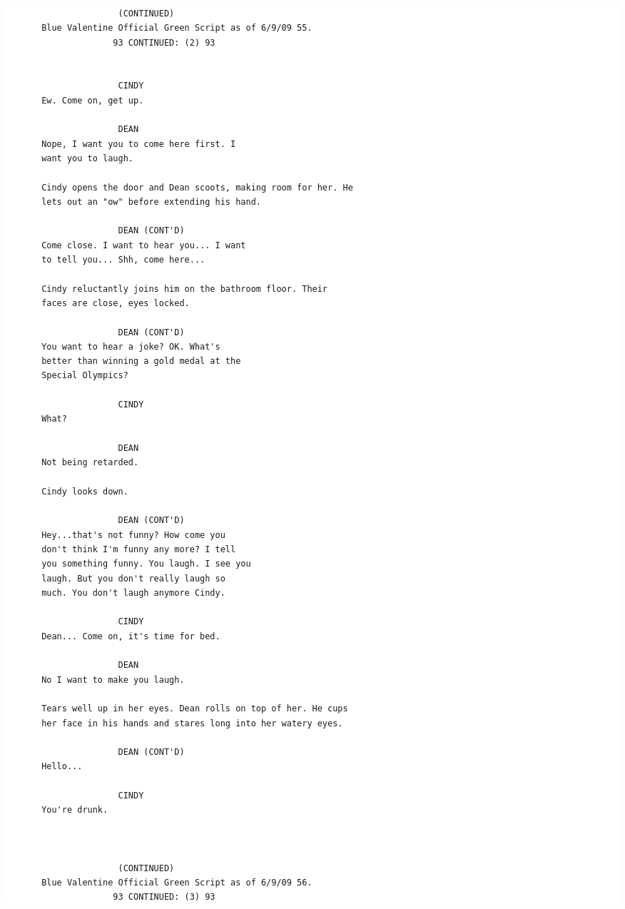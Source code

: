                           (CONTINUED)
           Blue Valentine Official Green Script as of 6/9/09 55.
                         93 CONTINUED: (2) 93
                         
                         
                          CINDY
           Ew. Come on, get up.
                         
                          DEAN
           Nope, I want you to come here first. I
           want you to laugh.
                         
           Cindy opens the door and Dean scoots, making room for her. He
           lets out an "ow" before extending his hand.
                         
                          DEAN (CONT'D)
           Come close. I want to hear you... I want
           to tell you... Shh, come here...
                         
           Cindy reluctantly joins him on the bathroom floor. Their
           faces are close, eyes locked.
                         
                          DEAN (CONT'D)
           You want to hear a joke? OK. What's
           better than winning a gold medal at the
           Special Olympics?
                         
                          CINDY
           What?
                         
                          DEAN
           Not being retarded.
                         
           Cindy looks down.
                         
                          DEAN (CONT'D)
           Hey...that's not funny? How come you
           don't think I'm funny any more? I tell
           you something funny. You laugh. I see you
           laugh. But you don't really laugh so
           much. You don't laugh anymore Cindy.
                         
                          CINDY
           Dean... Come on, it's time for bed.
                         
                          DEAN
           No I want to make you laugh.
                         
           Tears well up in her eyes. Dean rolls on top of her. He cups
           her face in his hands and stares long into her watery eyes.
                         
                          DEAN (CONT'D)
           Hello...
                         
                          CINDY
           You're drunk.
                         
                         
                         
                          (CONTINUED)
           Blue Valentine Official Green Script as of 6/9/09 56.
                         93 CONTINUED: (3) 93
                         